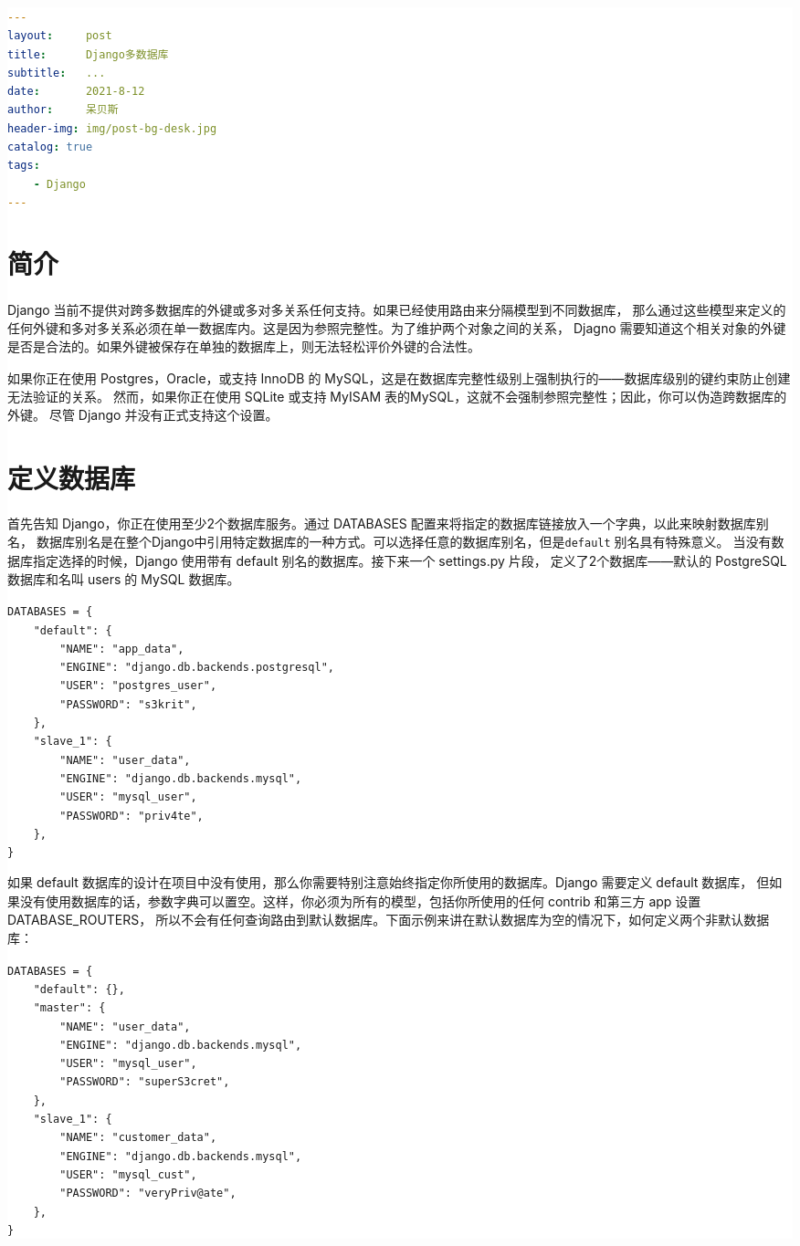 ```yaml
---
layout:     post
title:      Django多数据库
subtitle:   ...
date:       2021-8-12
author:     呆贝斯
header-img: img/post-bg-desk.jpg
catalog: true
tags:
    - Django
---
```

# 简介
Django 当前不提供对跨多数据库的外键或多对多关系任何支持。如果已经使用路由来分隔模型到不同数据库，
那么通过这些模型来定义的任何外键和多对多关系必须在单一数据库内。这是因为参照完整性。为了维护两个对象之间的关系，
Djagno 需要知道这个相关对象的外键是否是合法的。如果外键被保存在单独的数据库上，则无法轻松评价外键的合法性。

如果你正在使用 Postgres，Oracle，或支持 InnoDB 的 MySQL，这是在数据库完整性级别上强制执行的——数据库级别的键约束防止创建无法验证的关系。
然而，如果你正在使用 SQLite 或支持 MyISAM 表的MySQL，这就不会强制参照完整性；因此，你可以伪造跨数据库的外键。
尽管 Django 并没有正式支持这个设置。

# 定义数据库
首先告知 Django，你正在使用至少2个数据库服务。通过 DATABASES 配置来将指定的数据库链接放入一个字典，以此来映射数据库别名，
数据库别名是在整个Django中引用特定数据库的一种方式。可以选择任意的数据库别名，但是``default`` 别名具有特殊意义。
当没有数据库指定选择的时候，Django 使用带有 default 别名的数据库。接下来一个 settings.py 片段，
定义了2个数据库——默认的 PostgreSQL 数据库和名叫 users 的 MySQL 数据库。
```
DATABASES = {
    "default": {
        "NAME": "app_data",
        "ENGINE": "django.db.backends.postgresql",
        "USER": "postgres_user",
        "PASSWORD": "s3krit",
    },
    "slave_1": {
        "NAME": "user_data",
        "ENGINE": "django.db.backends.mysql",
        "USER": "mysql_user",
        "PASSWORD": "priv4te",
    },
}
```
如果 default 数据库的设计在项目中没有使用，那么你需要特别注意始终指定你所使用的数据库。Django 需要定义 default 数据库，
但如果没有使用数据库的话，参数字典可以置空。这样，你必须为所有的模型，包括你所使用的任何 contrib 和第三方 app 设置 DATABASE_ROUTERS，
所以不会有任何查询路由到默认数据库。下面示例来讲在默认数据库为空的情况下，如何定义两个非默认数据库：
```
DATABASES = {
    "default": {},
    "master": {
        "NAME": "user_data",
        "ENGINE": "django.db.backends.mysql",
        "USER": "mysql_user",
        "PASSWORD": "superS3cret",
    },
    "slave_1": {
        "NAME": "customer_data",
        "ENGINE": "django.db.backends.mysql",
        "USER": "mysql_cust",
        "PASSWORD": "veryPriv@ate",
    },
}
```